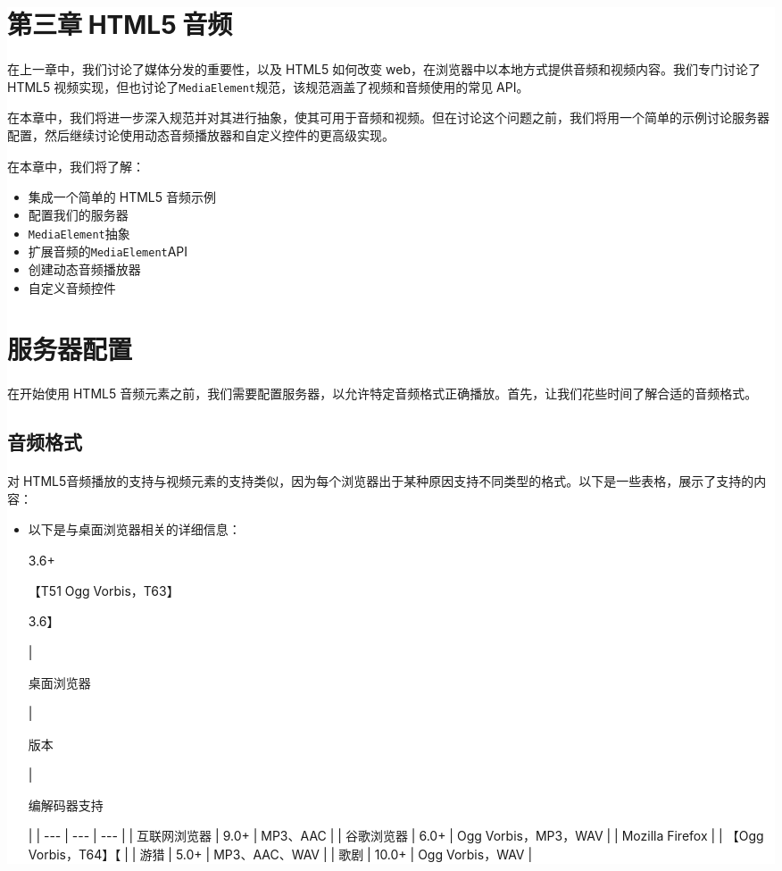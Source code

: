 # 第三章 HTML5 音频

在上一章中，我们讨论了媒体分发的重要性，以及 HTML5 如何改变 web，在浏览器中以本地方式提供音频和视频内容。我们专门讨论了 HTML5 视频实现，但也讨论了`MediaElement`规范，该规范涵盖了视频和音频使用的常见 API。

在本章中，我们将进一步深入规范并对其进行抽象，使其可用于音频和视频。但在讨论这个问题之前，我们将用一个简单的示例讨论服务器配置，然后继续讨论使用动态音频播放器和自定义控件的更高级实现。

在本章中，我们将了解：

*   集成一个简单的 HTML5 音频示例
*   配置我们的服务器
*   `MediaElement`抽象
*   扩展音频的`MediaElement`API
*   创建动态音频播放器
*   自定义音频控件

# 服务器配置

在开始使用 HTML5 音频元素之前，我们需要配置服务器，以允许特定音频格式正确播放。首先，让我们花些时间了解合适的音频格式。

## 音频格式

对 HTML5音频播放的支持与视频元素的支持类似，因为每个浏览器出于某种原因支持不同类型的格式。以下是一些表格，展示了支持的内容：

*   以下是与桌面浏览器相关的详细信息：

    3.6+

    【T51 Ogg Vorbis，T63】

    3.6】

    <colgroup><col style="text-align: left"><col style="text-align: left"><col style="text-align: left"></colgroup>
    | 

    桌面浏览器

     | 

    版本

     | 

    编解码器支持

     |
    | --- | --- | --- |
    | 互联网浏览器 | 9.0+ | MP3、AAC |
    | 谷歌浏览器 | 6.0+ | Ogg Vorbis，MP3，WAV |
    | Mozilla Firefox |
    | 【Ogg Vorbis，T64】【 |
    | 游猎 | 5.0+ | MP3、AAC、WAV |
    | 歌剧 | 10.0+ | Ogg Vorbis，WAV |
